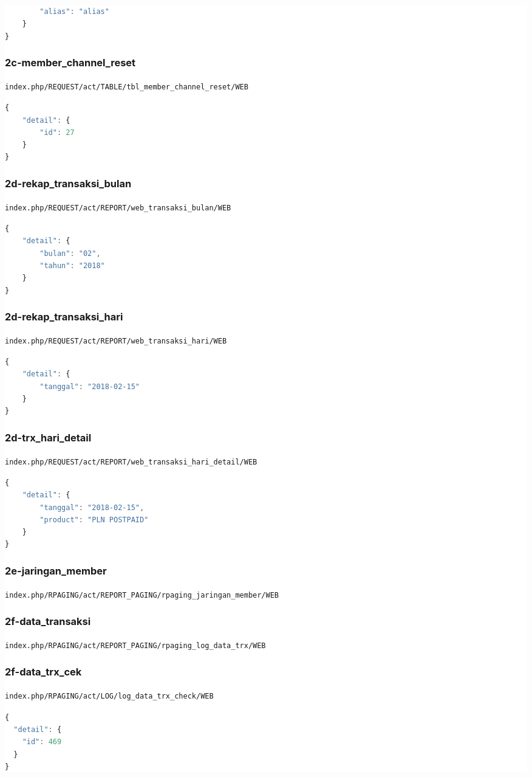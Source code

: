```js
        "alias": "alias"
    }
}
```
### 2c-member_channel_reset
`index.php/REQUEST/act/TABLE/tbl_member_channel_reset/WEB`
```js
{
    "detail": {
        "id": 27
    }
}
```
### 2d-rekap_transaksi_bulan
`index.php/REQUEST/act/REPORT/web_transaksi_bulan/WEB`
```js
{
    "detail": {
        "bulan": "02",
        "tahun": "2018"
    }
}
```
### 2d-rekap_transaksi_hari
`index.php/REQUEST/act/REPORT/web_transaksi_hari/WEB`
```js
{
    "detail": {
        "tanggal": "2018-02-15"
    }
}
```
### 2d-trx_hari_detail
`index.php/REQUEST/act/REPORT/web_transaksi_hari_detail/WEB`
```js
{
    "detail": {
        "tanggal": "2018-02-15",
        "product": "PLN POSTPAID"
    }
}
```
### 2e-jaringan_member
`index.php/RPAGING/act/REPORT_PAGING/rpaging_jaringan_member/WEB`
```js

```
### 2f-data_transaksi
`index.php/RPAGING/act/REPORT_PAGING/rpaging_log_data_trx/WEB`
```js

```
### 2f-data_trx_cek
`index.php/RPAGING/act/LOG/log_data_trx_check/WEB`
```js
{
  "detail": {
    "id": 469
  }
}
```
